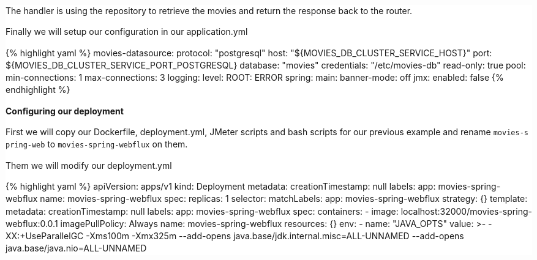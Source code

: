 The handler is using the repository to retrieve the movies and return the response back to the router.

Finally we will setup our configuration in our application.yml

{% highlight yaml %}
movies-datasource:
  protocol: "postgresql"
  host: "${MOVIES_DB_CLUSTER_SERVICE_HOST}"
  port: ${MOVIES_DB_CLUSTER_SERVICE_PORT_POSTGRESQL}
  database: "movies"
  credentials: "/etc/movies-db"
  read-only: true
  pool:
    min-connections: 1
    max-connections: 3
logging:
  level:
    ROOT: ERROR
spring:
  main:
    banner-mode: off
  jmx:
    enabled: false
{% endhighlight %}


**Configuring our deployment**

First we will copy our Dockerfile, deployment.yml, JMeter scripts and bash scripts for our previous example and rename `movies-spring-web` to `movies-spring-webflux` on them.

Them we will modify our deployment.yml

{% highlight yaml %}
apiVersion: apps/v1
kind: Deployment
metadata:
  creationTimestamp: null
  labels:
    app: movies-spring-webflux
  name: movies-spring-webflux
spec:
  replicas: 1
  selector:
    matchLabels:
      app: movies-spring-webflux
  strategy: {}
  template:
    metadata:
      creationTimestamp: null
      labels:
        app: movies-spring-webflux
    spec:
      containers:
        - image: localhost:32000/movies-spring-webflux:0.0.1
          imagePullPolicy: Always
          name: movies-spring-webflux
          resources: {}
          env:
            - name: "JAVA_OPTS"
              value: >-
                -XX:+UseParallelGC
                -Xms100m
                -Xmx325m
                --add-opens java.base/jdk.internal.misc=ALL-UNNAMED
                --add-opens java.base/java.nio=ALL-UNNAMED